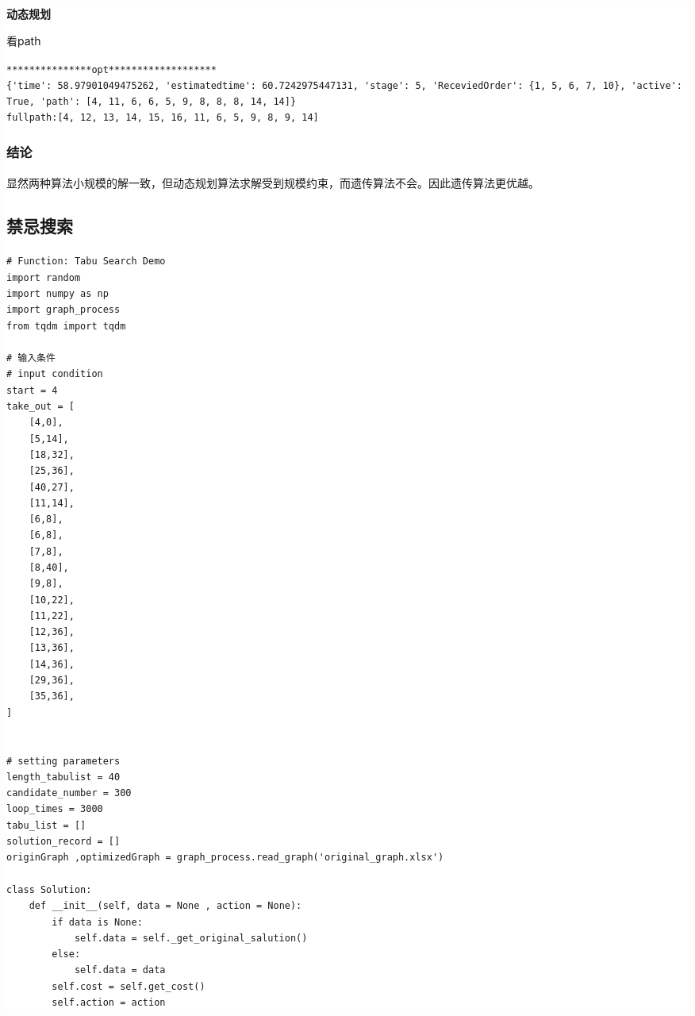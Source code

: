 **动态规划**

看path

```
***************opt*******************
{'time': 58.97901049475262, 'estimatedtime': 60.7242975447131, 'stage': 5, 'ReceviedOrder': {1, 5, 6, 7, 10}, 'active': True, 'path': [4, 11, 6, 6, 5, 9, 8, 8, 8, 14, 14]}
fullpath:[4, 12, 13, 14, 15, 16, 11, 6, 5, 9, 8, 9, 14]
```

### 结论

显然两种算法小规模的解一致，但动态规划算法求解受到规模约束，而遗传算法不会。因此遗传算法更优越。

## 禁忌搜索

```
# Function: Tabu Search Demo
import random
import numpy as np
import graph_process
from tqdm import tqdm

# 输入条件
# input condition
start = 4
take_out = [
    [4,0],
    [5,14],
    [18,32],
    [25,36],
    [40,27],
    [11,14],
    [6,8],
    [6,8],
    [7,8],
    [8,40],
    [9,8],
    [10,22],
    [11,22],
    [12,36],
    [13,36],
    [14,36],
    [29,36],
    [35,36],
]


# setting parameters
length_tabulist = 40
candidate_number = 300
loop_times = 3000
tabu_list = []
solution_record = []
originGraph ,optimizedGraph = graph_process.read_graph('original_graph.xlsx')

class Solution:
    def __init__(self, data = None , action = None):
        if data is None:
            self.data = self._get_original_salution()
        else:
            self.data = data
        self.cost = self.get_cost()
        self.action = action
```